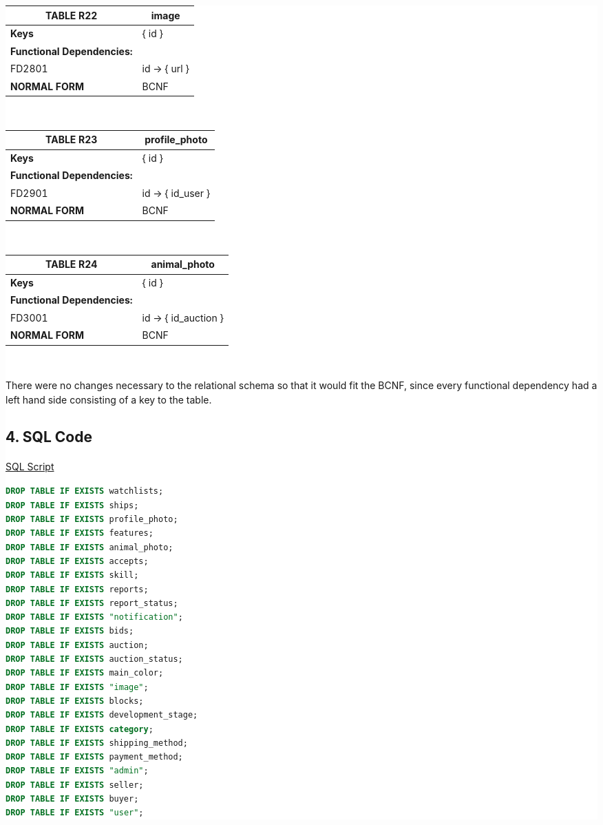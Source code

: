 | **TABLE R22**   | image              |
| --------------  | ---                |
| **Keys**        | { id }             |
| **Functional Dependencies:** |       |
| FD2801          | id → { url }       |
| **NORMAL FORM** | BCNF               |
<br/>

| **TABLE R23**   | profile_photo      |
| --------------  | ---                |
| **Keys**        | { id }             |
| **Functional Dependencies:** |       |
| FD2901          | id → { id_user }   |
| **NORMAL FORM** | BCNF               |
<br/>

| **TABLE R24**   | animal_photo        |
| --------------  | ---                 |
| **Keys**        | { id }              |
| **Functional Dependencies:** |        |
| FD3001          | id → { id_auction } |
| **NORMAL FORM** | BCNF                |
<br/>

There were no changes necessary to the relational schema so that it would fit the BCNF, since every functional dependency had a left hand side consisting of a key to the table.

## 4. SQL Code

[SQL Script](https://git.fe.up.pt/lbaw/lbaw1920/lbaw2053/-/blob/master/sql/database.sql)

```sql
DROP TABLE IF EXISTS watchlists;
DROP TABLE IF EXISTS ships;
DROP TABLE IF EXISTS profile_photo;
DROP TABLE IF EXISTS features;
DROP TABLE IF EXISTS animal_photo;
DROP TABLE IF EXISTS accepts;
DROP TABLE IF EXISTS skill;
DROP TABLE IF EXISTS reports;
DROP TABLE IF EXISTS report_status;
DROP TABLE IF EXISTS "notification";
DROP TABLE IF EXISTS bids;
DROP TABLE IF EXISTS auction;
DROP TABLE IF EXISTS auction_status;
DROP TABLE IF EXISTS main_color;
DROP TABLE IF EXISTS "image";
DROP TABLE IF EXISTS blocks;
DROP TABLE IF EXISTS development_stage;
DROP TABLE IF EXISTS category;
DROP TABLE IF EXISTS shipping_method;
DROP TABLE IF EXISTS payment_method;
DROP TABLE IF EXISTS "admin";
DROP TABLE IF EXISTS seller;
DROP TABLE IF EXISTS buyer;
DROP TABLE IF EXISTS "user";

```